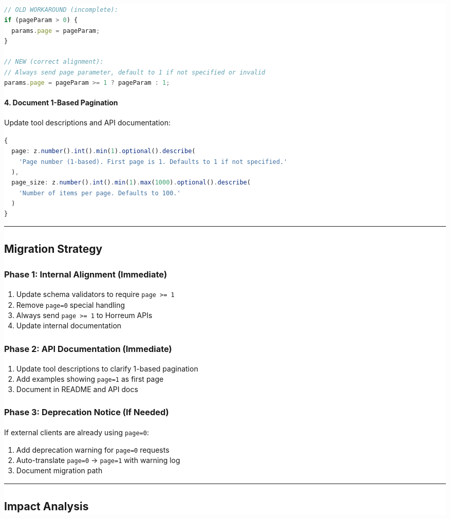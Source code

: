 ```typescript
// OLD WORKAROUND (incomplete):
if (pageParam > 0) {
  params.page = pageParam;
}

// NEW (correct alignment):
// Always send page parameter, default to 1 if not specified or invalid
params.page = pageParam >= 1 ? pageParam : 1;
```

#### 4. **Document 1-Based Pagination**

Update tool descriptions and API documentation:

```typescript
{
  page: z.number().int().min(1).optional().describe(
    'Page number (1-based). First page is 1. Defaults to 1 if not specified.'
  ),
  page_size: z.number().int().min(1).max(1000).optional().describe(
    'Number of items per page. Defaults to 100.'
  )
}
```

---

## Migration Strategy

### Phase 1: Internal Alignment (Immediate)

1. Update schema validators to require `page >= 1`
2. Remove `page=0` special handling
3. Always send `page >= 1` to Horreum APIs
4. Update internal documentation

### Phase 2: API Documentation (Immediate)

1. Update tool descriptions to clarify 1-based pagination
2. Add examples showing `page=1` as first page
3. Document in README and API docs

### Phase 3: Deprecation Notice (If Needed)

If external clients are already using `page=0`:

1. Add deprecation warning for `page=0` requests
2. Auto-translate `page=0` → `page=1` with warning log
3. Document migration path

---

## Impact Analysis
